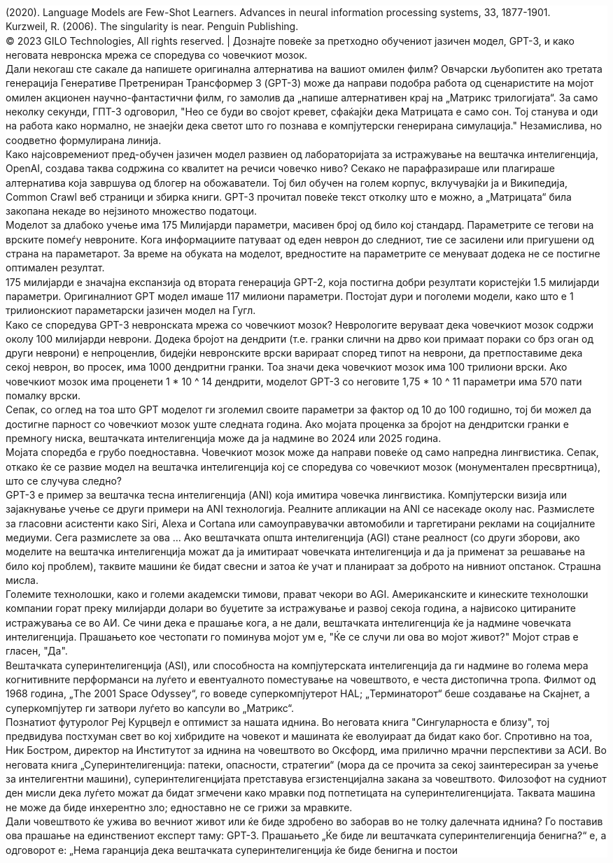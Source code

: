 (2020). Language Models are Few-Shot Learners. Advances in neural information processing systems, 33, 1877-1901.<br/>Kurzweil, R. (2006). The singularity is near. Penguin Publishing.<br/>© 2023 GILO Technologies, All rights reserved. | Дознајте повеќе за претходно обучениот јазичен модел, GPT-3, и како неговата невронска мрежа се споредува со човечкиот мозок.<br/>Дали некогаш сте сакале да напишете оригинална алтернатива на вашиот омилен филм? Овчарски љубопитен ако третата генерација Генеративе Претрениран Трансформер 3 (GPT-3) може да направи подобра работа од сценаристите на мојот омилен акционен научно-фантастични филм, го замолив да „напише алтернативен крај на „Матрикс трилогијата“. За само неколку секунди, ГПТ-3 одговорил, "Нео се буди во својот кревет, сфаќајќи дека Матрицата е само сон. Тој станува и оди на работа како нормално, не знаејќи дека светот што го познава е компјутерски генерирана симулација." Незамислива, но соодветно формулирана линија.<br/>Како најсовремениот пред-обучен јазичен модел развиен од лабораторијата за истражување на вештачка интелигенција, OpenAI, создава таква содржина со квалитет на речиси човечко ниво? Секако не парафразираше или плагираше алтернатива која завршува од блогер на обожаватели. Тој бил обучен на голем корпус, вклучувајќи ја и Википедија, Common Crawl веб страници и збирка книги. GPT-3 прочитал повеќе текст отколку што е можно, а „Матрицата“ била закопана некаде во нејзиното множество податоци.<br/>Моделот за длабоко учење има 175 Милијарди параметри, масивен број од било кој стандард. Параметрите се тегови на врските помеѓу невроните. Кога информациите патуваат од еден неврон до следниот, тие се засилени или пригушени од страна на параметарот. За време на обуката на моделот, вредностите на параметрите се менуваат додека не се постигне оптимален резултат.<br/>175 милијарди е значајна експанзија од втората генерација GPT-2, која постигна добри резултати користејќи 1.5 милијарди параметри. Оригиналниот GPT модел имаше 117 милиони параметри. Постојат дури и поголеми модели, како што е 1 трилионскиот параметарски јазичен модел на Гугл.<br/>Како се споредува GPT-3 невронската мрежа со човечкиот мозок? Неврологите веруваат дека човечкиот мозок содржи околу 100 милијарди неврони. Додека бројот на дендрити (т.е. гранки слични на дрво кои примаат пораки со брз оган од други неврони) е непроценлив, бидејќи невронските врски варираат според типот на неврони, да претпоставиме дека секој неврон, во просек, има 1000 дендритни гранки. Тоа значи дека човечкиот мозок има 100 трилиони врски. Ако човечкиот мозок има проценети 1 * 10 ^ 14 дендрити, моделот GPT-3 со неговите 1,75 * 10 ^ 11 параметри има 570 пати помалку врски.<br/>Сепак, со оглед на тоа што GPT моделот ги зголемил своите параметри за фактор од 10 до 100 годишно, тој би можел да достигне парност со човечкиот мозок уште следната година. Ако мојата проценка за бројот на дендритски гранки е премногу ниска, вештачката интелигенција може да ја надмине во 2024 или 2025 година.<br/>Мојата споредба е грубо поедноставна. Човечкиот мозок може да направи повеќе од само напредна лингвистика. Сепак, откако ќе се развие модел на вештачка интелигенција кој се споредува со човечкиот мозок (монументален пресвртница), што се случува следно?<br/>GPT-3 е пример за вештачка тесна интелигенција (ANI) која имитира човечка лингвистика. Компјутерски визија или зајакнување учење се други примери на ANI технологија. Реалните апликации на ANI се насекаде околу нас. Размислете за гласовни асистенти како Siri, Alexa и Cortana или самоуправувачки автомобили и таргетирани реклами на социјалните медиуми. Сега размислете за ова ... Ако вештачката општа интелигенција (AGI) стане реалност (со други зборови, ако моделите на вештачка интелигенција можат да ја имитираат човечката интелигенција и да ја применат за решавање на било кој проблем), таквите машини ќе бидат свесни и затоа ќе учат и планираат за доброто на нивниот опстанок. Страшна мисла.<br/>Големите технолошки, како и големи академски тимови, прават чекори во AGI. Американските и кинеските технолошки компании горат преку милијарди долари во буџетите за истражување и развој секоја година, а највисоко цитираните истражувања се во АИ. Се чини дека е прашање кога, а не дали, вештачката интелигенција ќе ја надмине човечката интелигенција. Прашањето кое честопати го поминува мојот ум е, "Ќе се случи ли ова во мојот живот?" Мојот страв е гласен, "Да".<br/>Вештачката суперинтелигенција (ASI), или способноста на компјутерската интелигенција да ги надмине во голема мера когнитивните перформанси на луѓето и евентуалното поместување на човештвото, е честа дистопична тропа. Филмот од 1968 година, „The 2001 Space Odyssey“, го воведе суперкомпјутерот HAL; „Терминаторот“ беше создавање на Скајнет, а суперкомпјутер ги затвори луѓето во капсули во „Матрикс“.<br/>Познатиот футуролог Реј Курцвејл е оптимист за нашата иднина. Во неговата книга "Сингуларноста е близу", тој предвидува постхуман свет во кој хибридите на човекот и машината ќе еволуираат да бидат како бог. Спротивно на тоа, Ник Бостром, директор на Институтот за иднина на човештвото во Оксфорд, има прилично мрачни перспективи за АСИ. Во неговата книга „Суперинтелигенција: патеки, опасности, стратегии“ (мора да се прочита за секој заинтересиран за учење за интелигентни машини), суперинтелигенцијата претставува егзистенцијална закана за човештвото. Филозофот на судниот ден мисли дека луѓето можат да бидат згмечени како мравки под потпетицата на суперинтелигенцијата. Таквата машина не може да биде инхерентно зло; едноставно не се грижи за мравките.<br/>Дали човештвото ќе ужива во вечниот живот или ќе биде здробено во заборав во не толку далечната иднина? Го поставив ова прашање на единствениот експерт таму: GPT-3. Прашањето „Ќе биде ли вештачката суперинтелигенција бенигна?“ е, а одговорот е: „Нема гаранција дека вештачката суперинтелигенција ќе биде бенигна и постои